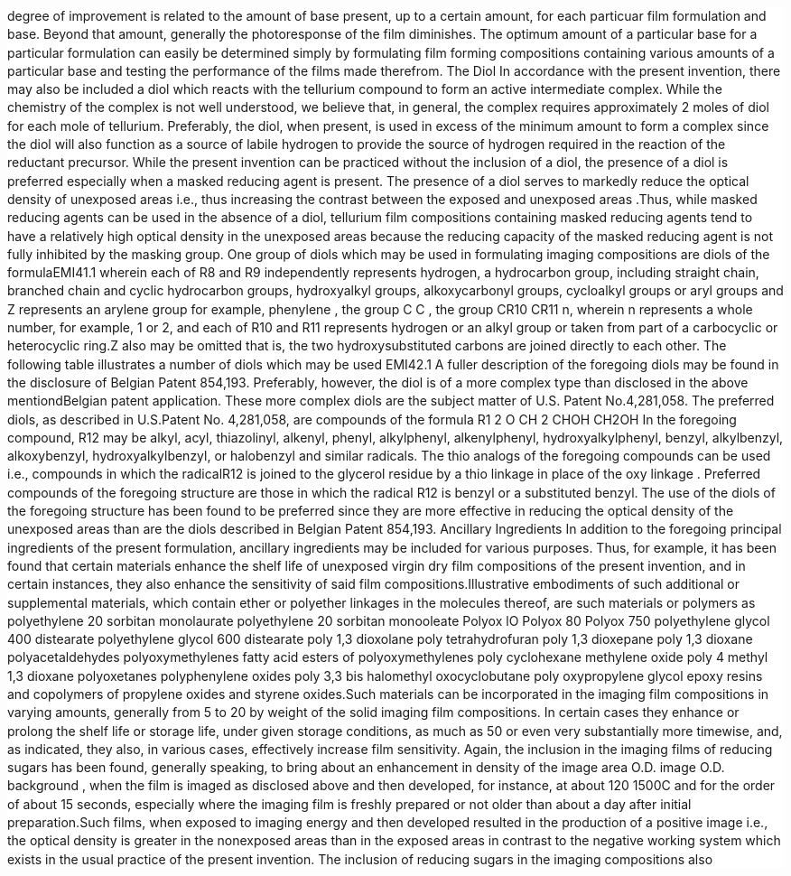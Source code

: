 degree of improvement is related to the amount of base present, up to a certain amount, for each particuar film formulation and base. Beyond that amount, generally the photoresponse of the film diminishes. The optimum amount of a particular base for a particular formulation can easily be determined simply by formulating film forming compositions containing various amounts of a particular base and testing the performance of the films made therefrom. The Diol In accordance with the present invention, there may also be included a diol which reacts with the tellurium compound to form an active intermediate complex. While the chemistry of the complex is not well understood, we believe that, in general, the complex requires approximately 2 moles of diol for each mole of tellurium. Preferably, the diol, when present, is used in excess of the minimum amount to form a complex since the diol will also function as a source of labile hydrogen to provide the source of hydrogen required in the reaction of the reductant precursor. While the present invention can be practiced without the inclusion of a diol, the presence of a diol is preferred especially when a masked reducing agent is present. The presence of a diol serves to markedly reduce the optical density of unexposed areas i.e., thus increasing the contrast between the exposed and unexposed areas .Thus, while masked reducing agents can be used in the absence of a diol, tellurium film compositions containing masked reducing agents tend to have a relatively high optical density in the unexposed areas because the reducing capacity of the masked reducing agent is not fully inhibited by the masking group. One group of diols which may be used in formulating imaging compositions are diols of the formulaEMI41.1 wherein each of R8 and R9 independently represents hydrogen, a hydrocarbon group, including straight chain, branched chain and cyclic hydrocarbon groups, hydroxyalkyl groups, alkoxycarbonyl groups, cycloalkyl groups or aryl groups and Z represents an arylene group for example, phenylene , the group C C , the group CR10 CR11 n, wherein n represents a whole number, for example, 1 or 2, and each of R10 and R11 represents hydrogen or an alkyl group or taken from part of a carbocyclic or heterocyclic ring.Z also may be omitted that is, the two hydroxysubstituted carbons are joined directly to each other. The following table illustrates a number of diols which may be used EMI42.1 A fuller description of the foregoing diols may be found in the disclosure of Belgian Patent 854,193. Preferably, however, the diol is of a more complex type than disclosed in the above mentiondBelgian patent application. These more complex diols are the subject matter of U.S. Patent No.4,281,058. The preferred diols, as described in U.S.Patent No. 4,281,058, are compounds of the formula R1 2 O CH 2 CHOH CH2OH In the foregoing compound, R12 may be alkyl, acyl, thiazolinyl, alkenyl, phenyl, alkylphenyl, alkenylphenyl, hydroxyalkylphenyl, benzyl, alkylbenzyl, alkoxybenzyl, hydroxyalkylbenzyl, or halobenzyl and similar radicals. The thio analogs of the foregoing compounds can be used i.e., compounds in which the radicalR12 is joined to the glycerol residue by a thio linkage in place of the oxy linkage . Preferred compounds of the foregoing structure are those in which the radical R12 is benzyl or a substituted benzyl. The use of the diols of the foregoing structure has been found to be preferred since they are more effective in reducing the optical density of the unexposed areas than are the diols described in Belgian Patent 854,193. Ancillary Ingredients In addition to the foregoing principal ingredients of the present formulation, ancillary ingredients may be included for various purposes. Thus, for example, it has been found that certain materials enhance the shelf life of unexposed virgin dry film compositions of the present invention, and in certain instances, they also enhance the sensitivity of said film compositions.Illustrative embodiments of such additional or supplemental materials, which contain ether or polyether linkages in the molecules thereof, are such materials or polymers as polyethylene 20 sorbitan monolaurate polyethylene 20 sorbitan monooleate Polyox lO Polyox 80 Polyox 750 polyethylene glycol 400 distearate polyethylene glycol 600 distearate poly 1,3 dioxolane poly tetrahydrofuran poly 1,3 dioxepane poly 1,3 dioxane polyacetaldehydes polyoxymethylenes fatty acid esters of polyoxymethylenes poly cyclohexane methylene oxide poly 4 methyl 1,3 dioxane polyoxetanes polyphenylene oxides poly 3,3 bis halomethyl oxocyclobutane poly oxypropylene glycol epoxy resins and copolymers of propylene oxides and styrene oxides.Such materials can be incorporated in the imaging film compositions in varying amounts, generally from 5 to 20 by weight of the solid imaging film compositions. In certain cases they enhance or prolong the shelf life or storage life, under given storage conditions, as much as 50 or even very substantially more timewise, and, as indicated, they also, in various cases, effectively increase film sensitivity. Again, the inclusion in the imaging films of reducing sugars has been found, generally speaking, to bring about an enhancement in density of the image area O.D. image O.D. background , when the film is imaged as disclosed above and then developed, for instance, at about 120 1500C and for the order of about 15 seconds, especially where the imaging film is freshly prepared or not older than about a day after initial preparation.Such films, when exposed to imaging energy and then developed resulted in the production of a positive image i.e., the optical density is greater in the nonexposed areas than in the exposed areas in contrast to the negative working system which exists in the usual practice of the present invention. The inclusion of reducing sugars in the imaging compositions also